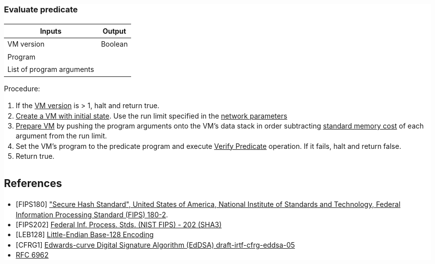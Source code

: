 ### Evaluate predicate

Inputs                       | Output
-----------------------------|----------------
VM version                   | Boolean
Program                      |
List of program arguments    |

Procedure:

1. If the [VM version](vm1.md#versioning) is > 1, halt and return true.
2. [Create a VM with initial state](vm1.md#vm-state). Use the run limit specified in the [network parameters](#network-parameters)
3. [Prepare VM](vm1.md#prepare-vm) by pushing the program arguments onto the VM’s data stack in order subtracting [standard memory cost](vm1.md#standard-memory-cost) of each argument from the run limit.
4. Set the VM’s program to the predicate program and execute [Verify Predicate](vm1.md#verify-predicate) operation. If it fails, halt and return false.
5. Return true.




## References

* [FIPS180] ["Secure Hash Standard", United States of America, National Institute of Standards and Technology, Federal Information Processing Standard (FIPS) 180-2](http://csrc.nist.gov/publications/fips/fips180-2/fips180-2withchangenotice.pdf).
* [FIPS202] [Federal Inf. Process. Stds. (NIST FIPS) - 202 (SHA3)](https://dx.doi.org/10.6028/NIST.FIPS.202)
* [LEB128] [Little-Endian Base-128 Encoding](https://developers.google.com/protocol-buffers/docs/encoding)
* [CFRG1] [Edwards-curve Digital Signature Algorithm (EdDSA) draft-irtf-cfrg-eddsa-05](https://tools.ietf.org/html/draft-irtf-cfrg-eddsa-05)
* [RFC 6962](https://tools.ietf.org/html/rfc6962#section-2.1)



